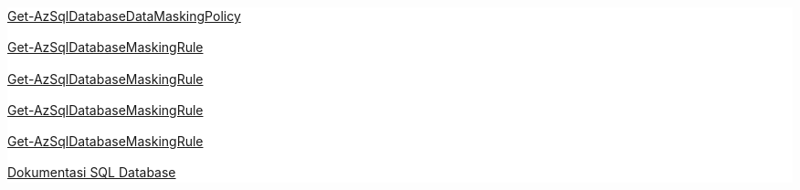 [Get-AzSqlDatabaseDataMaskingPolicy](./Get-AzSqlDatabaseDataMaskingPolicy.md)

[Get-AzSqlDatabaseMaskingRule](./Get-AzSqlDatabaseDataMaskingRule.md)

[Get-AzSqlDatabaseMaskingRule](./New-AzSqlDatabaseDataMaskingRule.md)

[Get-AzSqlDatabaseMaskingRule](./Remove-AzSqlDatabaseDataMaskingRule.md)

[Get-AzSqlDatabaseMaskingRule](./Set-AzSqlDatabaseDataMaskingRule.md)

[Dokumentasi SQL Database](https://docs.microsoft.com/azure/sql-database/)


